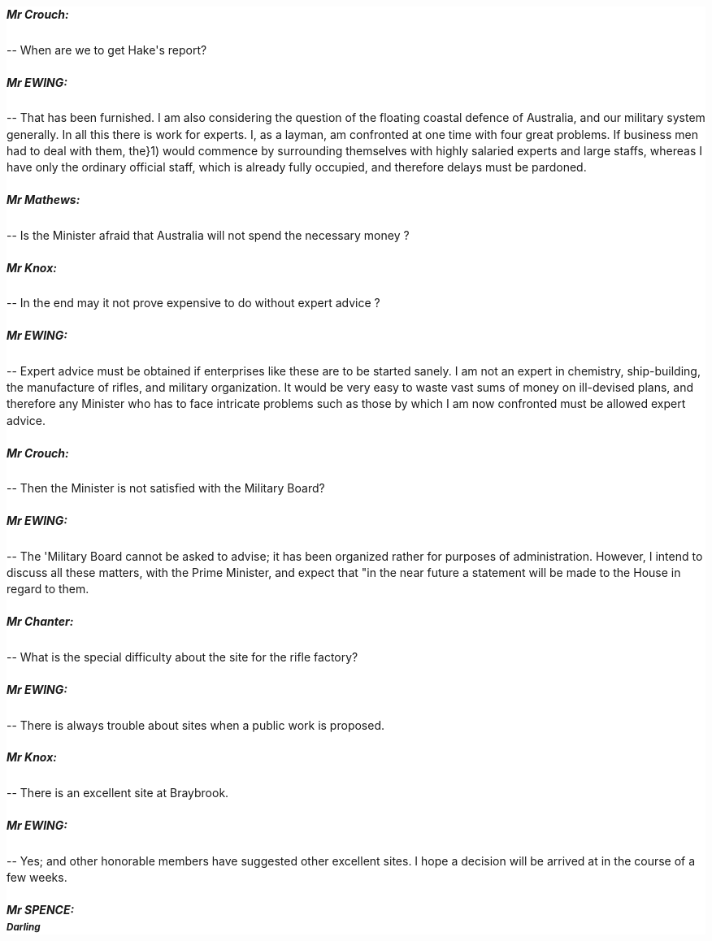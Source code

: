 ##### Mr Crouch:

--  When are we to get Hake's report? 

##### Mr EWING:

-- That has been furnished. I am also considering the question of the floating coastal defence of Australia, and our military system generally. In all this there is work for experts. I, as a layman, am confronted at one time with four great problems. If business men had to deal with them, the}1) would commence by surrounding themselves with highly salaried experts and large staffs, whereas I have only the ordinary official staff, which is already fully occupied, and therefore delays must be pardoned. 

##### Mr Mathews:

--  Is the Minister afraid that Australia will not spend the necessary money ? 

##### Mr Knox:

--  In the end may it not prove expensive to do without expert advice ? 

##### Mr EWING:

-- Expert advice must be obtained if enterprises like these are to be started sanely. I am not an expert in chemistry, ship-building, the manufacture of rifles, and military organization. It would be very easy to waste vast sums of money on ill-devised plans, and therefore any Minister who has to face intricate problems such as those by which I am now confronted must be allowed expert advice. 

##### Mr Crouch:

--  Then the Minister is not satisfied with the Military Board? 

##### Mr EWING:

-- The 'Military Board cannot be asked to advise; it has been organized rather for purposes of administration. However, I intend to discuss all these matters, with the Prime Minister, and expect that "in the near future a statement will be made to the House in regard to them. 

##### Mr Chanter:

--  What is the special difficulty about the site for the rifle factory? 

##### Mr EWING:

-- There is always trouble about sites when a public work is proposed. 

##### Mr Knox:

--  There is an excellent site at Braybrook. 

##### Mr EWING:

-- Yes; and other honorable members have suggested other excellent sites. I hope a decision will be arrived at in the course of a few weeks. 

##### Mr SPENCE:<br><small class="text-muted">Darling</small>
